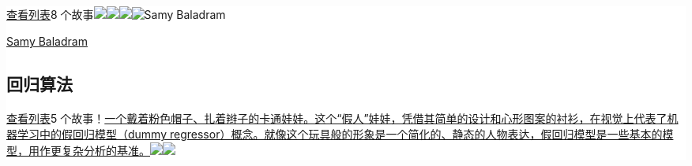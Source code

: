 [查看列表](https://medium.com/@samybaladram/list/classification-algorithms-b3586f0a772c?source=post_page-----1155577d3091--------------------------------)8 个故事![](../Images/f95c1a80b88fe6220b18cd3b2a83a30d.png)![](../Images/6ea70d9d2d9456e0c221388dbb253be8.png)![](../Images/7221f0777228e7bcf08c1adb44a8eb76.png)![Samy Baladram](../Images/835013c69e08fec04ad9ca465c2adf6c.png)

[Samy Baladram](https://medium.com/@samybaladram?source=post_page-----1155577d3091--------------------------------)

## 回归算法

[查看列表](https://medium.com/@samybaladram/list/regression-algorithms-b0b6959f1b39?source=post_page-----1155577d3091--------------------------------)5 个故事！[一个戴着粉色帽子、扎着辫子的卡通娃娃。这个“假人”娃娃，凭借其简单的设计和心形图案的衬衫，在视觉上代表了机器学习中的假回归模型（dummy regressor）概念。就像这个玩具般的形象是一个简化的、静态的人物表达，假回归模型是一些基本的模型，用作更复杂分析的基准。](../Images/aa7eeaa18e4bb093f5ce4ab9b93a8a27.png)![](../Images/44e6d84e61c895757ff31e27943ee597.png)![](../Images/7f3e5f3e2aca2feec035ca92e1bc440a.png)
